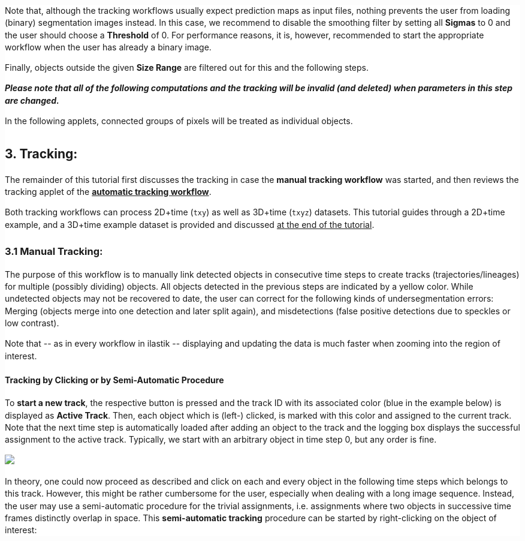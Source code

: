 Note that, although the tracking workflows usually expect prediction maps as input files, nothing prevents
the user from loading (binary) segmentation images instead. In this case, we recommend to disable
the smoothing filter by setting all **Sigmas** to 0 and the user should choose a **Threshold** of 0. 
For performance reasons, it is, however, recommended to start the appropriate workflow when 
the user has already a binary image.

Finally, objects outside the given **Size Range** are filtered out for this and the following
steps.

***Please note that all of the following computations and the tracking will 
be invalid (and deleted) when parameters in this step are changed.***

In the following applets, connected groups of pixels will be treated as individual objects.


## 3. Tracking:
The remainder of this tutorial first discusses the tracking in case the **manual tracking
workflow** was started, and then reviews the tracking applet of the [**automatic tracking workflow**](#sec_automatic).

Both tracking workflows can process 2D+time (`txy`) as well as 3D+time (`txyz`) datasets. This
tutorial guides through a 2D+time example, and a 3D+time example dataset is provided and discussed
[at the end of the tutorial](#sec_3d).

<a name="sec_manual"> </a>
### 3.1 Manual Tracking:

The purpose of this workflow is to manually link detected objects in consecutive time steps
to create tracks (trajectories/lineages) for multiple (possibly dividing) objects. All
objects detected in the previous steps are indicated by a yellow color.
While undetected objects may not be recovered to date, the user can correct for the following 
kinds of undersegmentation errors: Merging (objects merge into one detection and later split again), 
and misdetections (false positive detections due to speckles or low contrast).

Note that -- as in every workflow in ilastik -- displaying and updating the data is much faster when
zooming into the region of interest.

#### Tracking by Clicking or by Semi-Automatic Procedure
To **start a new track**, the respective button is pressed and the track ID
with its associated color (blue in the example below) is displayed as **Active Track**. Then,
each object which is (left-) clicked, is marked with this color and assigned to the current track.
Note that the next time step is automatically loaded after adding an object to the track 
and the logging box displays the successful assignment to the active track.
Typically, we start with an arbitrary object in time step 0, but any order is fine.

<a href="./fig/10_manual-tracking-start-track.jpg" data-toggle="lightbox"><img src="./fig/10_manual-tracking-start-track.jpg" class="img-responsive" /></a>

In theory, one could now proceed as described and click on each and every object in the following
time steps which belongs to this track. However, this might be rather cumbersome for the user, especially
when dealing with a long image sequence. Instead, the user may use a semi-automatic procedure for the
trivial assignments, i.e. assignments where two objects in successive time frames distinctly overlap in space.
This **semi-automatic tracking** procedure can be started by right-clicking on the object of interest:
